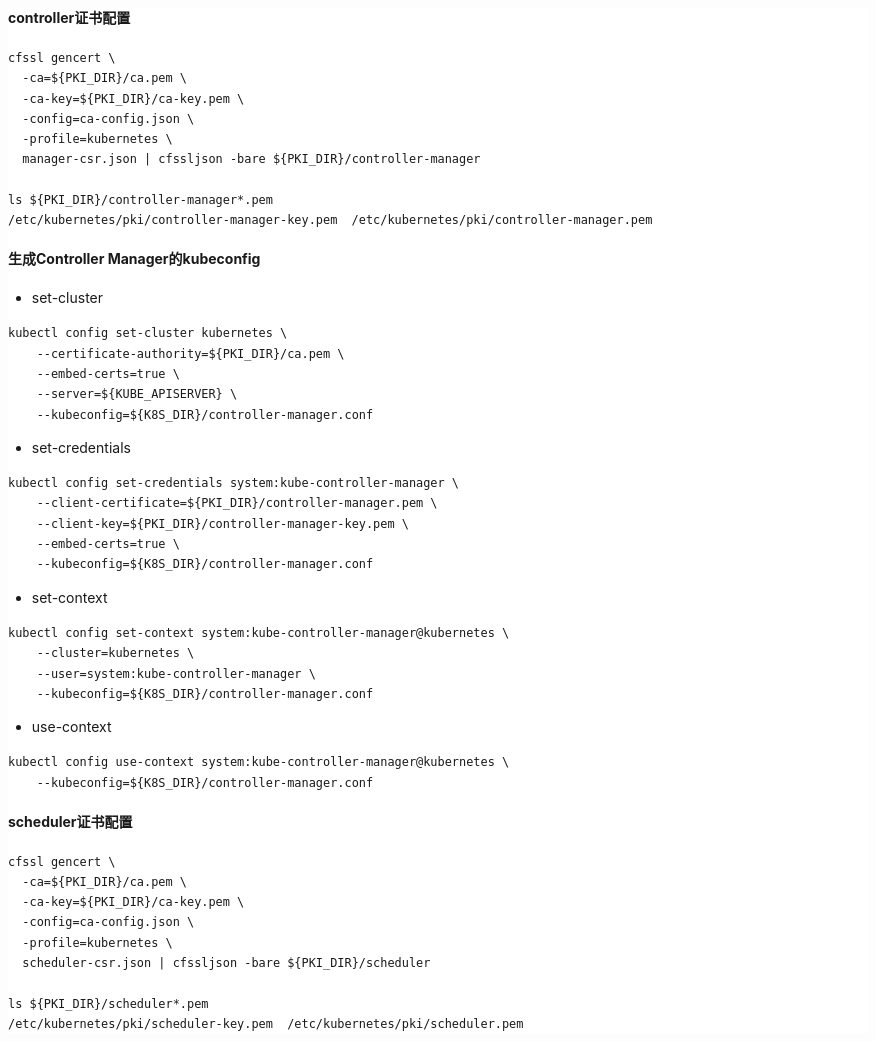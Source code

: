 #### controller证书配置

```
cfssl gencert \
  -ca=${PKI_DIR}/ca.pem \
  -ca-key=${PKI_DIR}/ca-key.pem \
  -config=ca-config.json \
  -profile=kubernetes \
  manager-csr.json | cfssljson -bare ${PKI_DIR}/controller-manager

ls ${PKI_DIR}/controller-manager*.pem
/etc/kubernetes/pki/controller-manager-key.pem  /etc/kubernetes/pki/controller-manager.pem
```

#### 生成Controller Manager的kubeconfig

- set-cluster

```
kubectl config set-cluster kubernetes \
    --certificate-authority=${PKI_DIR}/ca.pem \
    --embed-certs=true \
    --server=${KUBE_APISERVER} \
    --kubeconfig=${K8S_DIR}/controller-manager.conf
```

- set-credentials 

```
kubectl config set-credentials system:kube-controller-manager \
    --client-certificate=${PKI_DIR}/controller-manager.pem \
    --client-key=${PKI_DIR}/controller-manager-key.pem \
    --embed-certs=true \
    --kubeconfig=${K8S_DIR}/controller-manager.conf
```

- set-context

```
kubectl config set-context system:kube-controller-manager@kubernetes \
    --cluster=kubernetes \
    --user=system:kube-controller-manager \
    --kubeconfig=${K8S_DIR}/controller-manager.conf
```

- use-context

```
kubectl config use-context system:kube-controller-manager@kubernetes \
    --kubeconfig=${K8S_DIR}/controller-manager.conf
```

#### scheduler证书配置

```
cfssl gencert \
  -ca=${PKI_DIR}/ca.pem \
  -ca-key=${PKI_DIR}/ca-key.pem \
  -config=ca-config.json \
  -profile=kubernetes \
  scheduler-csr.json | cfssljson -bare ${PKI_DIR}/scheduler

ls ${PKI_DIR}/scheduler*.pem
/etc/kubernetes/pki/scheduler-key.pem  /etc/kubernetes/pki/scheduler.pem
```
